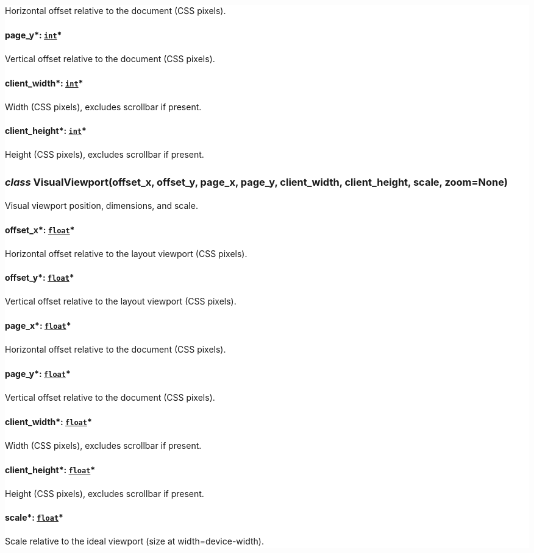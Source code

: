 Horizontal offset relative to the document (CSS pixels).

#### page_y*: [`int`](https://docs.python.org/3/library/functions.html#int)*

Vertical offset relative to the document (CSS pixels).

#### client_width*: [`int`](https://docs.python.org/3/library/functions.html#int)*

Width (CSS pixels), excludes scrollbar if present.

#### client_height*: [`int`](https://docs.python.org/3/library/functions.html#int)*

Height (CSS pixels), excludes scrollbar if present.

### *class* VisualViewport(offset_x, offset_y, page_x, page_y, client_width, client_height, scale, zoom=None)

Visual viewport position, dimensions, and scale.

#### offset_x*: [`float`](https://docs.python.org/3/library/functions.html#float)*

Horizontal offset relative to the layout viewport (CSS pixels).

#### offset_y*: [`float`](https://docs.python.org/3/library/functions.html#float)*

Vertical offset relative to the layout viewport (CSS pixels).

#### page_x*: [`float`](https://docs.python.org/3/library/functions.html#float)*

Horizontal offset relative to the document (CSS pixels).

#### page_y*: [`float`](https://docs.python.org/3/library/functions.html#float)*

Vertical offset relative to the document (CSS pixels).

#### client_width*: [`float`](https://docs.python.org/3/library/functions.html#float)*

Width (CSS pixels), excludes scrollbar if present.

#### client_height*: [`float`](https://docs.python.org/3/library/functions.html#float)*

Height (CSS pixels), excludes scrollbar if present.

#### scale*: [`float`](https://docs.python.org/3/library/functions.html#float)*

Scale relative to the ideal viewport (size at width=device-width).
